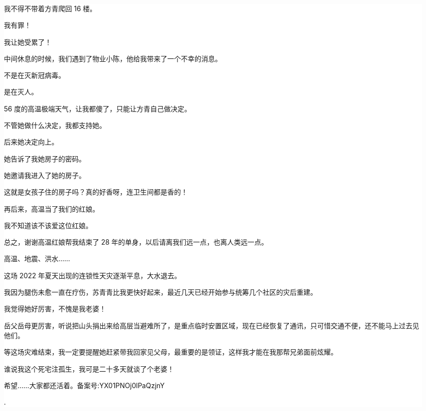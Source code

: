 我不得不带着方青爬回 16 楼。

我有罪！

我让她受累了！

中间休息的时候，我们遇到了物业小陈，他给我带来了一个不幸的消息。

不是在灭新冠病毒。

是在灭人。

56 度的高温极端天气，让我都傻了，只能让方青自己做决定。

不管她做什么决定，我都支持她。

后来她决定向上。

她告诉了我她房子的密码。

她邀请我进入了她的房子。

这就是女孩子住的房子吗？真的好香呀，连卫生间都是香的！

再后来，高温当了我们的红娘。

我不知道该不该爱这位红娘。

总之，谢谢高温红娘帮我结束了 28 年的单身，以后请离我们远一点，也离人类远一点。

高温、地震、洪水……

这场 2022 年夏天出现的连锁性天灾逐渐平息，大水退去。

我因为腿伤未愈一直在疗伤，苏青青比我更快好起来，最近几天已经开始参与统筹几个社区的灾后重建。

我觉得她好厉害，不愧是我老婆！

岳父岳母更厉害，听说把山头捐出来给高层当避难所了，是重点临时安置区域，现在已经恢复了通讯，只可惜交通不便，还不能马上过去见他们。

等这场灾难结束，我一定要提醒她赶紧带我回家见父母，最重要的是领证，这样我才能在我那帮兄弟面前炫耀。

谁说我这个死宅注孤生，我可是二十多天就谈了个老婆！

希望……大家都还活着。备案号:YX01PNOj0lPaQzjnY

.